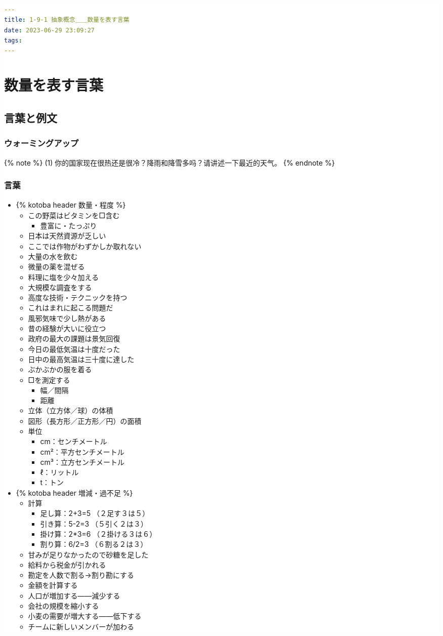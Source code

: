 ```yaml
---
title: 1-9-1 抽象概念＿＿数量を表す言葉
date: 2023-06-29 23:09:27
tags:
---
```


# 数量を表す言葉

## 言葉と例文

### ウォーミングアップ

{% note %}
(1) 你的国家现在很热还是很冷？降雨和降雪多吗？请讲述一下最近的天气。
{% endnote %}

### 言葉

- {% kotoba header 数量・程度 %}
  - この野菜はビタミンを□含む
    - 豊富に・たっぷり
  - 日本は天然資源が乏しい
  - ここでは作物がわずかしか取れない
  - 大量の水を飲む
  - 微量の薬を混ぜる
  - 料理に塩を少々加える
  - 大規模な調査をする
  - 高度な技術・テクニックを持つ
  - これはまれに起こる問題だ
  - 風邪気味で少し熱がある
  - 昔の経験が大いに役立つ
  - 政府の最大の課題は景気回復
  - 今日の最低気温は十度だった
  - 日中の最高気温は三十度に達した
  - ぶかぶかの服を着る
  - □を測定する
    - 幅／間隔
    - 距離
  - 立体（立方体／球）の体積
  - 図形（長方形／正方形／円）の面積
  - 単位
    - cm：センチメートル
    - cm²：平方センチメートル
    - cm³：立方センチメートル
    - ℓ：リットル
    - t：トン
- {% kotoba header 増減・過不足 %}
  - 計算
    - 足し算：2+3=5 （２足す３は５）
    - 引き算：5-2=3 （５引く２は３）
    - 掛け算：2*3=6 （２掛ける３は６）
    - 割り算：6/2=3 （６割る２は３）
  - 甘みが足りなかったので砂糖を足した
  - 給料から税金が引かれる
  - 勘定を人数で割る→割り勘にする
  - 金額を計算する
  - 人口が増加する——減少する
  - 会社の規模を縮小する
  - 小麦の需要が増大する——低下する
  - チームに新しいメンバーが加わる